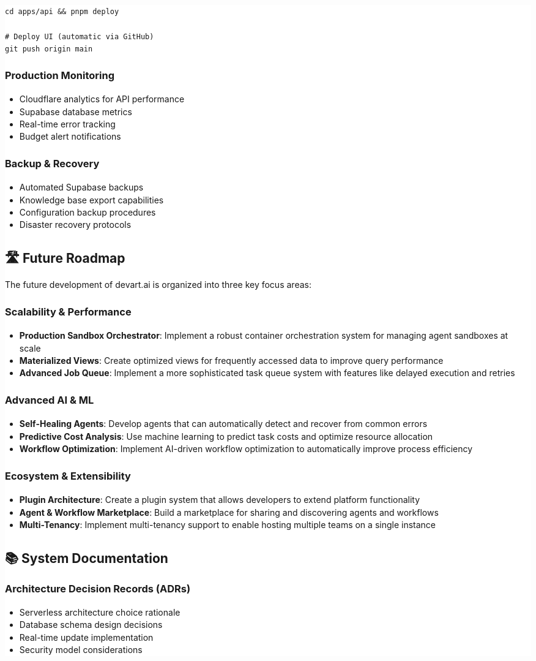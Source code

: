 ```
cd apps/api && pnpm deploy

# Deploy UI (automatic via GitHub)
git push origin main
```

### Production Monitoring
- Cloudflare analytics for API performance
- Supabase database metrics
- Real-time error tracking
- Budget alert notifications

### Backup & Recovery
- Automated Supabase backups
- Knowledge base export capabilities
- Configuration backup procedures
- Disaster recovery protocols

## 🛣️ Future Roadmap

The future development of devart.ai is organized into three key focus areas:

### Scalability & Performance
- **Production Sandbox Orchestrator**: Implement a robust container orchestration system for managing agent sandboxes at scale
- **Materialized Views**: Create optimized views for frequently accessed data to improve query performance
- **Advanced Job Queue**: Implement a more sophisticated task queue system with features like delayed execution and retries

### Advanced AI & ML
- **Self-Healing Agents**: Develop agents that can automatically detect and recover from common errors
- **Predictive Cost Analysis**: Use machine learning to predict task costs and optimize resource allocation
- **Workflow Optimization**: Implement AI-driven workflow optimization to automatically improve process efficiency

### Ecosystem & Extensibility
- **Plugin Architecture**: Create a plugin system that allows developers to extend platform functionality
- **Agent & Workflow Marketplace**: Build a marketplace for sharing and discovering agents and workflows
- **Multi-Tenancy**: Implement multi-tenancy support to enable hosting multiple teams on a single instance

## 📚 System Documentation

### Architecture Decision Records (ADRs)
- Serverless architecture choice rationale
- Database schema design decisions
- Real-time update implementation
- Security model considerations
